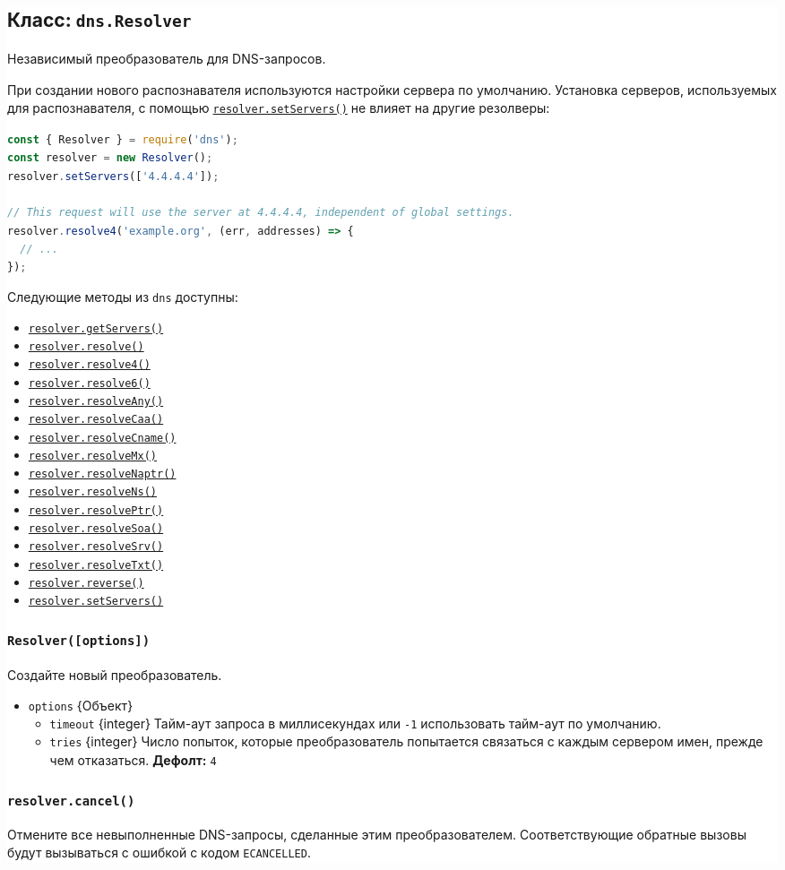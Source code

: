 ## Класс: `dns.Resolver`



Независимый преобразователь для DNS-запросов.

При создании нового распознавателя используются настройки сервера по умолчанию. Установка серверов, используемых для распознавателя, с помощью [`resolver.setServers()`](#dnssetserversservers) не влияет на другие резолверы:

```js
const { Resolver } = require('dns');
const resolver = new Resolver();
resolver.setServers(['4.4.4.4']);

// This request will use the server at 4.4.4.4, independent of global settings.
resolver.resolve4('example.org', (err, addresses) => {
  // ...
});
```

Следующие методы из `dns` доступны:

- [`resolver.getServers()`](#dnsgetservers)
- [`resolver.resolve()`](#dnsresolvehostname-rrtype-callback)
- [`resolver.resolve4()`](#dnsresolve4hostname-options-callback)
- [`resolver.resolve6()`](#dnsresolve6hostname-options-callback)
- [`resolver.resolveAny()`](#dnsresolveanyhostname-callback)
- [`resolver.resolveCaa()`](#dnsresolvecaahostname-callback)
- [`resolver.resolveCname()`](#dnsresolvecnamehostname-callback)
- [`resolver.resolveMx()`](#dnsresolvemxhostname-callback)
- [`resolver.resolveNaptr()`](#dnsresolvenaptrhostname-callback)
- [`resolver.resolveNs()`](#dnsresolvenshostname-callback)
- [`resolver.resolvePtr()`](#dnsresolveptrhostname-callback)
- [`resolver.resolveSoa()`](#dnsresolvesoahostname-callback)
- [`resolver.resolveSrv()`](#dnsresolvesrvhostname-callback)
- [`resolver.resolveTxt()`](#dnsresolvetxthostname-callback)
- [`resolver.reverse()`](#dnsreverseip-callback)
- [`resolver.setServers()`](#dnssetserversservers)

### `Resolver([options])`



Создайте новый преобразователь.

- `options` {Объект}
  - `timeout` {integer} Тайм-аут запроса в миллисекундах или `-1` использовать тайм-аут по умолчанию.
  - `tries` {integer} Число попыток, которые преобразователь попытается связаться с каждым сервером имен, прежде чем отказаться. **Дефолт:** `4`

### `resolver.cancel()`



Отмените все невыполненные DNS-запросы, сделанные этим преобразователем. Соответствующие обратные вызовы будут вызываться с ошибкой с кодом `ECANCELLED`.
